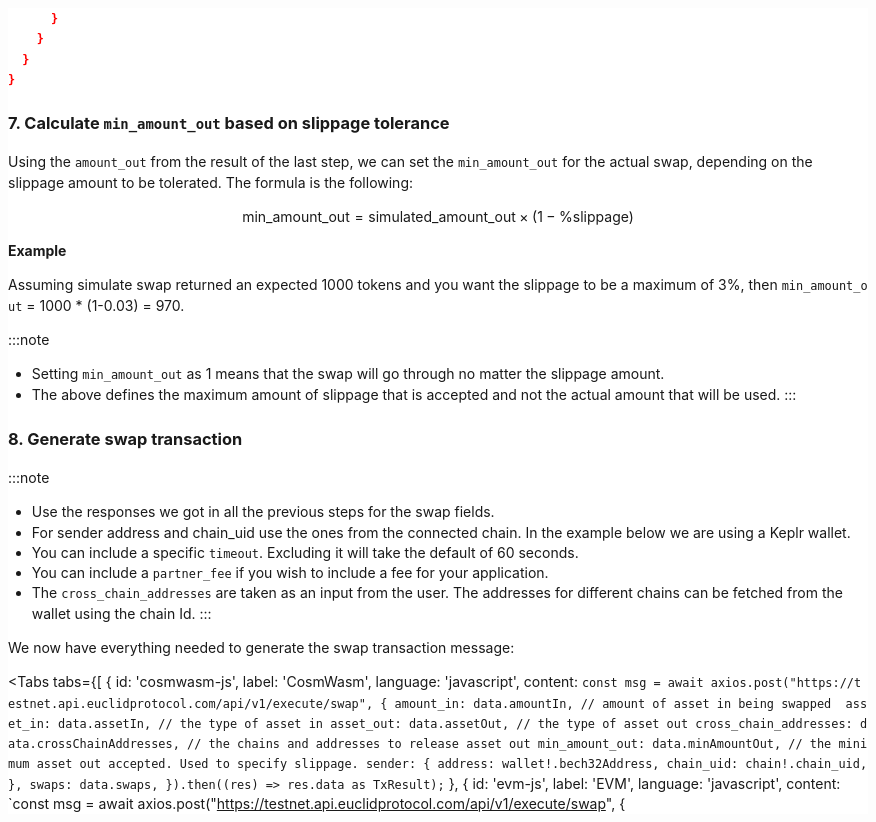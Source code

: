 ```JSON
      }
    }
  }
}
```
### 7. Calculate `min_amount_out` based on slippage tolerance
Using the `amount_out` from the result of the last step, we can set the `min_amount_out` for the actual swap, depending on the slippage amount to be tolerated. The formula is the following:  

$$
\text{min\_amount\_out} = \text{simulated\_amount\_out} \times (1 - \text{\%slippage})
$$

 **Example**

 Assuming simulate swap returned an expected 1000 tokens and you want the slippage to be a maximum of 3%, then `min_amount_out` = 1000 * (1-0.03) = 970. 
 
 :::note
- Setting `min_amount_out` as 1 means that the swap will go through no matter the slippage amount.
- The above defines the maximum amount of slippage that is accepted and not the actual amount that will be used. 
:::
### 8. Generate swap transaction

:::note
- Use the responses we got in all the previous steps for the swap fields.
- For sender address and chain_uid use the ones from the connected chain. In the example below we are using a Keplr wallet.
- You can include a specific `timeout`. Excluding it will take the default of 60 seconds.
- You can include a `partner_fee` if you wish to include a fee for your application.
- The `cross_chain_addresses` are taken as an input from the user. The addresses for different chains can be fetched from the wallet using the chain Id.
:::

We now have everything needed to generate the swap transaction message:


<Tabs
  tabs={[
    {
      id: 'cosmwasm-js',
      label: 'CosmWasm',
      language: 'javascript',
      content: `const msg = await axios.post("https://testnet.api.euclidprotocol.com/api/v1/execute/swap", {
  amount_in: data.amountIn, // amount of asset in being swapped 
  asset_in: data.assetIn, // the type of asset in
  asset_out: data.assetOut, // the type of asset out
  cross_chain_addresses: data.crossChainAddresses, // the chains and addresses to release asset out
  min_amount_out: data.minAmountOut, // the minimum asset out accepted. Used to specify slippage.
  sender: {
    address: wallet!.bech32Address,
    chain_uid: chain!.chain_uid,
  },
  swaps: data.swaps,
}).then((res) => res.data as TxResult);`
    },
    {
      id: 'evm-js',
      label: 'EVM',
      language: 'javascript',
      content: `const msg = await axios.post("https://testnet.api.euclidprotocol.com/api/v1/execute/swap", {